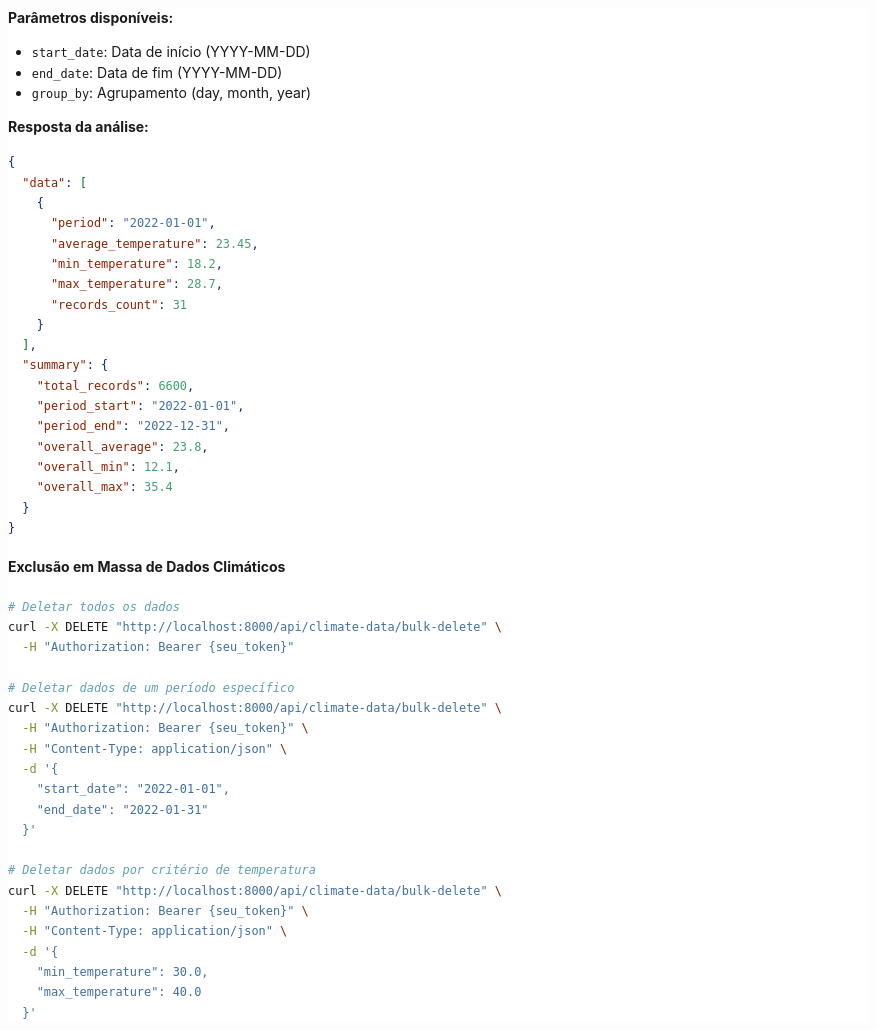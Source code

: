 **Parâmetros disponíveis:**
- `start_date`: Data de início (YYYY-MM-DD)
- `end_date`: Data de fim (YYYY-MM-DD)
- `group_by`: Agrupamento (day, month, year)

**Resposta da análise:**
```json
{
  "data": [
    {
      "period": "2022-01-01",
      "average_temperature": 23.45,
      "min_temperature": 18.2,
      "max_temperature": 28.7,
      "records_count": 31
    }
  ],
  "summary": {
    "total_records": 6600,
    "period_start": "2022-01-01",
    "period_end": "2022-12-31",
    "overall_average": 23.8,
    "overall_min": 12.1,
    "overall_max": 35.4
  }
}
```

#### Exclusão em Massa de Dados Climáticos
```bash
# Deletar todos os dados
curl -X DELETE "http://localhost:8000/api/climate-data/bulk-delete" \
  -H "Authorization: Bearer {seu_token}"

# Deletar dados de um período específico
curl -X DELETE "http://localhost:8000/api/climate-data/bulk-delete" \
  -H "Authorization: Bearer {seu_token}" \
  -H "Content-Type: application/json" \
  -d '{
    "start_date": "2022-01-01",
    "end_date": "2022-01-31"
  }'

# Deletar dados por critério de temperatura
curl -X DELETE "http://localhost:8000/api/climate-data/bulk-delete" \
  -H "Authorization: Bearer {seu_token}" \
  -H "Content-Type: application/json" \
  -d '{
    "min_temperature": 30.0,
    "max_temperature": 40.0
  }'
```
